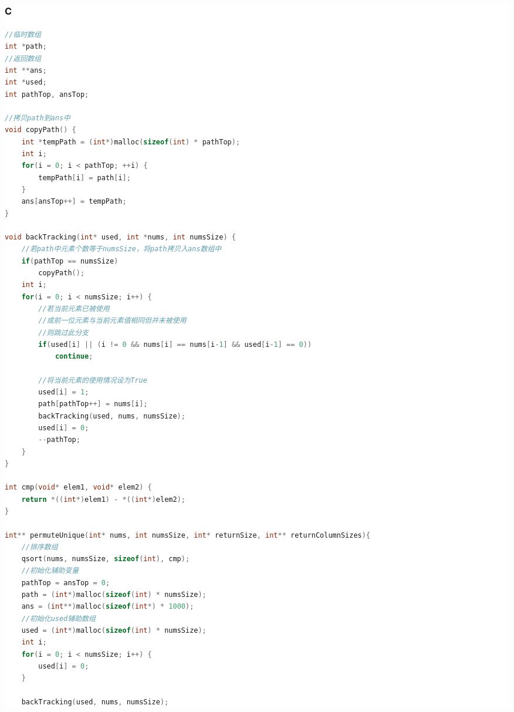```Rust
```

### C

```c
//临时数组
int *path;
//返回数组
int **ans;
int *used;
int pathTop, ansTop;

//拷贝path到ans中
void copyPath() {
    int *tempPath = (int*)malloc(sizeof(int) * pathTop);
    int i;
    for(i = 0; i < pathTop; ++i) {
        tempPath[i] = path[i];
    }
    ans[ansTop++] = tempPath;
}

void backTracking(int* used, int *nums, int numsSize) {
    //若path中元素个数等于numsSize，将path拷贝入ans数组中
    if(pathTop == numsSize)
        copyPath();
    int i;
    for(i = 0; i < numsSize; i++) {
        //若当前元素已被使用
        //或前一位元素与当前元素值相同但并未被使用
        //则跳过此分支
        if(used[i] || (i != 0 && nums[i] == nums[i-1] && used[i-1] == 0))
            continue;

        //将当前元素的使用情况设为True
        used[i] = 1;
        path[pathTop++] = nums[i];
        backTracking(used, nums, numsSize);
        used[i] = 0;
        --pathTop;
    }
}

int cmp(void* elem1, void* elem2) {
    return *((int*)elem1) - *((int*)elem2);
}

int** permuteUnique(int* nums, int numsSize, int* returnSize, int** returnColumnSizes){
    //排序数组
    qsort(nums, numsSize, sizeof(int), cmp);
    //初始化辅助变量
    pathTop = ansTop = 0;
    path = (int*)malloc(sizeof(int) * numsSize);
    ans = (int**)malloc(sizeof(int*) * 1000);
    //初始化used辅助数组
    used = (int*)malloc(sizeof(int) * numsSize);
    int i;
    for(i = 0; i < numsSize; i++) {
        used[i] = 0;
    }

    backTracking(used, nums, numsSize);

```